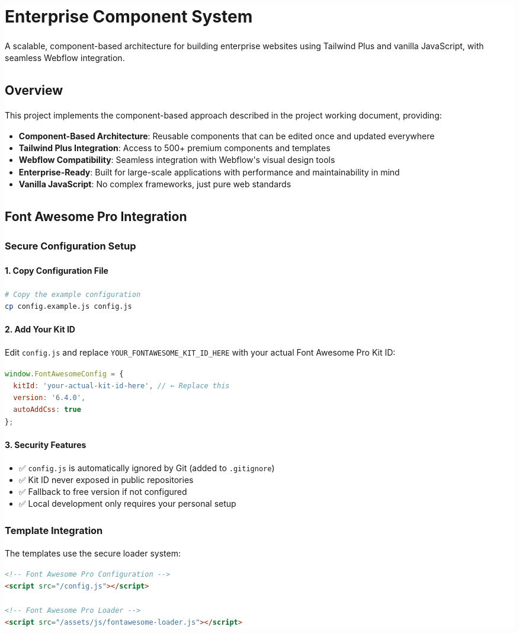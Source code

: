 # Enterprise Component System

A scalable, component-based architecture for building enterprise websites using Tailwind Plus and vanilla JavaScript, with seamless Webflow integration.

## Overview

This project implements the component-based approach described in the project working document, providing:

- **Component-Based Architecture**: Reusable components that can be edited once and updated everywhere
- **Tailwind Plus Integration**: Access to 500+ premium components and templates
- **Webflow Compatibility**: Seamless integration with Webflow's visual design tools
- **Enterprise-Ready**: Built for large-scale applications with performance and maintainability in mind
- **Vanilla JavaScript**: No complex frameworks, just pure web standards

## Font Awesome Pro Integration

### Secure Configuration Setup

#### 1. **Copy Configuration File**
```bash
# Copy the example configuration
cp config.example.js config.js
```

#### 2. **Add Your Kit ID**
Edit `config.js` and replace `YOUR_FONTAWESOME_KIT_ID_HERE` with your actual Font Awesome Pro Kit ID:

```javascript
window.FontAwesomeConfig = {
  kitId: 'your-actual-kit-id-here', // ← Replace this
  version: '6.4.0',
  autoAddCss: true
};
```

#### 3. **Security Features**
- ✅ `config.js` is automatically ignored by Git (added to `.gitignore`)
- ✅ Kit ID never exposed in public repositories
- ✅ Fallback to free version if not configured
- ✅ Local development only requires your personal setup

### Template Integration

The templates use the secure loader system:

```html
<!-- Font Awesome Pro Configuration -->
<script src="/config.js"></script>

<!-- Font Awesome Pro Loader -->
<script src="/assets/js/fontawesome-loader.js"></script>
```
